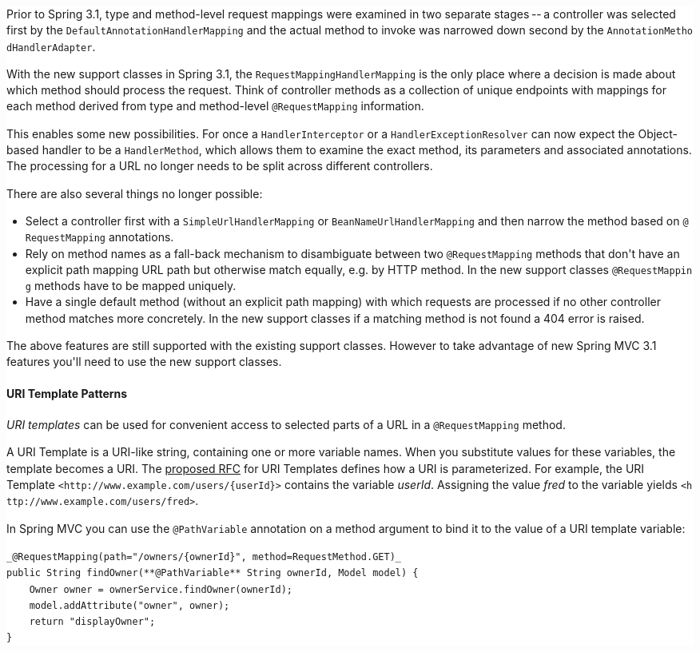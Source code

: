 Prior to Spring 3.1, type and method-level request mappings were examined in
two separate stages -- a controller was selected first by the
`DefaultAnnotationHandlerMapping` and the actual method to invoke was narrowed
down second by the `AnnotationMethodHandlerAdapter`.

With the new support classes in Spring 3.1, the `RequestMappingHandlerMapping`
is the only place where a decision is made about which method should process
the request. Think of controller methods as a collection of unique endpoints
with mappings for each method derived from type and method-level
`@RequestMapping` information.

This enables some new possibilities. For once a `HandlerInterceptor` or a
`HandlerExceptionResolver` can now expect the Object-based handler to be a
`HandlerMethod`, which allows them to examine the exact method, its parameters
and associated annotations. The processing for a URL no longer needs to be
split across different controllers.

There are also several things no longer possible:

  * Select a controller first with a `SimpleUrlHandlerMapping` or `BeanNameUrlHandlerMapping` and then narrow the method based on `@RequestMapping` annotations.
  * Rely on method names as a fall-back mechanism to disambiguate between two `@RequestMapping` methods that don't have an explicit path mapping URL path but otherwise match equally, e.g. by HTTP method. In the new support classes `@RequestMapping` methods have to be mapped uniquely.
  * Have a single default method (without an explicit path mapping) with which requests are processed if no other controller method matches more concretely. In the new support classes if a matching method is not found a 404 error is raised.

The above features are still supported with the existing support classes.
However to take advantage of new Spring MVC 3.1 features you'll need to use
the new support classes.

#### URI Template Patterns

_URI templates_ can be used for convenient access to selected parts of a URL
in a `@RequestMapping` method.

A URI Template is a URI-like string, containing one or more variable names.
When you substitute values for these variables, the template becomes a URI.
The [proposed RFC](http://bitworking.org/projects/URI-Templates/) for URI
Templates defines how a URI is parameterized. For example, the URI Template
`<http://www.example.com/users/{userId}>` contains the variable _userId_.
Assigning the value _fred_ to the variable yields
`<http://www.example.com/users/fred>`.

In Spring MVC you can use the `@PathVariable` annotation on a method argument
to bind it to the value of a URI template variable:



    _@RequestMapping(path="/owners/{ownerId}", method=RequestMethod.GET)_
    public String findOwner(**@PathVariable** String ownerId, Model model) {
        Owner owner = ownerService.findOwner(ownerId);
        model.addAttribute("owner", owner);
        return "displayOwner";
    }
